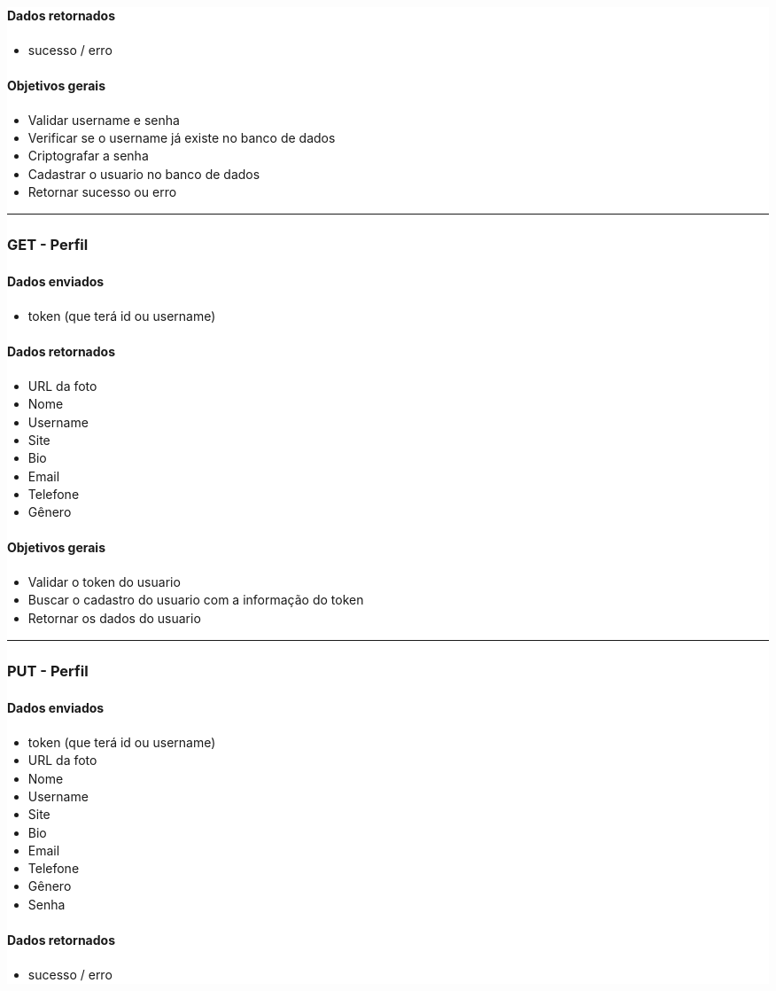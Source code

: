 #### Dados retornados
- sucesso / erro

#### Objetivos gerais
- Validar username e senha
- Verificar se o username já existe no banco de dados
- Criptografar a senha
- Cadastrar o usuario no banco de dados
- Retornar sucesso ou erro

---

### GET - Perfil

#### Dados enviados
- token (que terá id ou username)

#### Dados retornados
- URL da foto
- Nome
- Username
- Site
- Bio
- Email
- Telefone
- Gênero

#### Objetivos gerais
- Validar o token do usuario
- Buscar o cadastro do usuario com a informação do token
- Retornar os dados do usuario

---

### PUT - Perfil

#### Dados enviados
- token (que terá id ou username)
- URL da foto
- Nome
- Username
- Site
- Bio
- Email
- Telefone
- Gênero
- Senha

#### Dados retornados
- sucesso / erro
